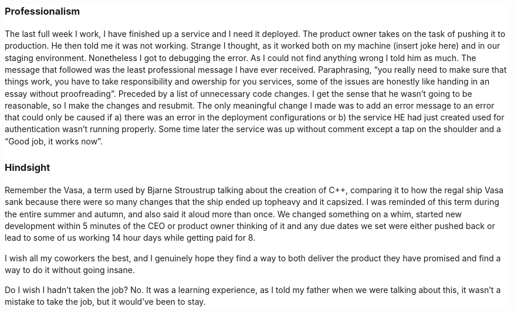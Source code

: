 ### Professionalism

The last full week I work, I have finished up a service and I need it deployed. The product owner takes on the task of pushing it to production. He then told me it was not working. Strange I thought, as it worked both on my machine (insert joke here) and in our staging environment. Nonetheless I got to debugging the error. As I could not find anything wrong I told him as much. The message that followed was the least professional message I have ever received. Paraphrasing, “you really need to make sure that things work, you have to take responsibility and owership for you services, some of the issues are honestly like handing in an essay without proofreading”. Preceded by a list of unnecessary code changes. I get the sense that he wasn’t going to be reasonable, so I make the changes and resubmit. The only meaningful change I made was to add an error message to an error that could only be caused if a) there was an error in the deployment configurations or b) the service HE had just created used for authentication wasn’t running properly. Some time later the service was up without comment except a tap on the shoulder and a “Good job, it works now”.

### Hindsight

Remember the Vasa, a term used by Bjarne Stroustrup talking about the creation of C++, comparing it to how the regal ship Vasa sank because there were so many changes that the ship ended up topheavy and it capsized. I was reminded of this term during the entire summer and autumn, and also said it aloud more than once. We changed something on a whim, started new development within 5 minutes of the CEO or product owner thinking of it and any due dates we set were either pushed back or lead to some of us working 14 hour days while getting paid for 8.

I wish all my coworkers the best, and I genuinely hope they find a way to both deliver the product they have promised and find a way to do it without going insane.

Do I wish I hadn’t taken the job? No. It was a learning experience, as I told my father when we were talking about this, it wasn’t a mistake to take the job, but it would’ve been to stay.
